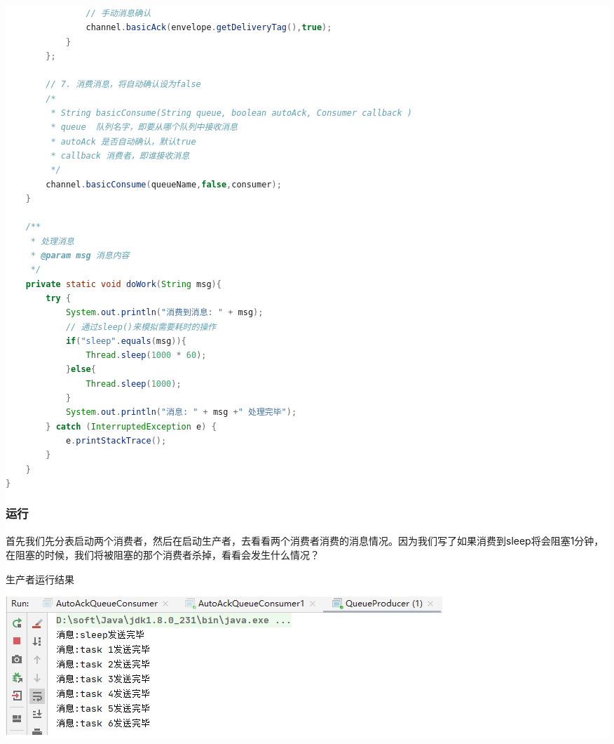 ```java
                // 手动消息确认
                channel.basicAck(envelope.getDeliveryTag(),true);
            }
        };

        // 7. 消费消息，将自动确认设为false
        /*
         * String basicConsume(String queue, boolean autoAck, Consumer callback )
         * queue  队列名字，即要从哪个队列中接收消息
         * autoAck 是否自动确认，默认true
         * callback 消费者，即谁接收消息
         */
        channel.basicConsume(queueName,false,consumer);
    }

    /**
     * 处理消息
     * @param msg 消息内容
     */
    private static void doWork(String msg){
        try {
            System.out.println("消费到消息: " + msg);
            // 通过sleep()来模拟需要耗时的操作
            if("sleep".equals(msg)){
                Thread.sleep(1000 * 60);
            }else{
                Thread.sleep(1000);
            }
            System.out.println("消息: " + msg +" 处理完毕");
        } catch (InterruptedException e) {
            e.printStackTrace();
        }
    }
}
```

### 运行

首先我们先分表启动两个消费者，然后在启动生产者，去看看两个消费者消费的消息情况。因为我们写了如果消费到sleep将会阻塞1分钟，在阻塞的时候，我们将被阻塞的那个消费者杀掉，看看会发生什么情况？

生产者运行结果

![img](image/ack/1_auto_ack_producer_run_result.jpg)
